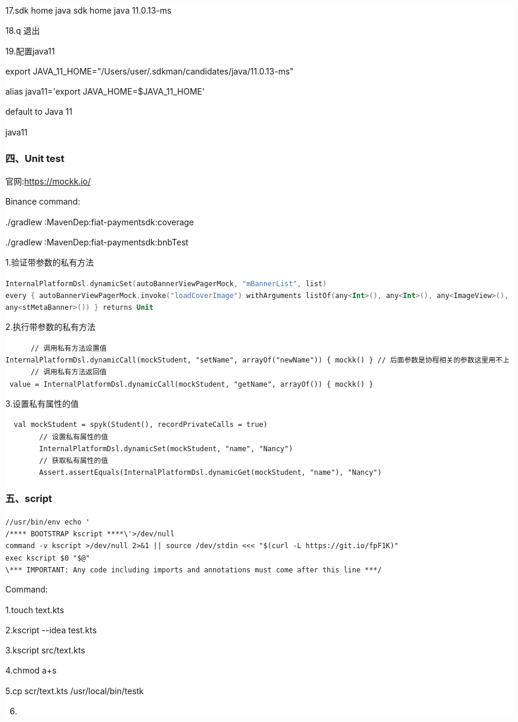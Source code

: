 17.sdk home java     sdk home java 11.0.13-ms

18.q 退出

19.配置java11

export JAVA_11_HOME="/Users/user/.sdkman/candidates/java/11.0.13-ms"

alias java11='export JAVA_HOME=$JAVA_11_HOME'

default to Java 11

java11

### 四、Unit test

官网:https://mockk.io/

Binance command:

./gradlew :MavenDep:fiat-paymentsdk:coverage

./gradlew :MavenDep:fiat-paymentsdk:bnbTest

1.验证带参数的私有方法

```kotlin
InternalPlatformDsl.dynamicSet(autoBannerViewPagerMock, "mBannerList", list)
every { autoBannerViewPagerMock.invoke("loadCoverImage") withArguments listOf(any<Int>(), any<Int>(), any<ImageView>(), any<stMetaBanner>()) } returns Unit
```

2.执行带参数的私有方法

```
      // 调用私有方法设置值
InternalPlatformDsl.dynamicCall(mockStudent, "setName", arrayOf("newName")) { mockk() } // 后面参数是协程相关的参数这里用不上
      // 调用私有方法返回值
 value = InternalPlatformDsl.dynamicCall(mockStudent, "getName", arrayOf()) { mockk() }
```

3.设置私有属性的值

```
  val mockStudent = spyk(Student(), recordPrivateCalls = true)
        // 设置私有属性的值
        InternalPlatformDsl.dynamicSet(mockStudent, "name", "Nancy")
        // 获取私有属性的值
        Assert.assertEquals(InternalPlatformDsl.dynamicGet(mockStudent, "name"), "Nancy")
```

### 五、script

```
//usr/bin/env echo '
/**** BOOTSTRAP kscript ****\'>/dev/null
command -v kscript >/dev/null 2>&1 || source /dev/stdin <<< "$(curl -L https://git.io/fpF1K)"
exec kscript $0 "$@"
\*** IMPORTANT: Any code including imports and annotations must come after this line ***/
```

Command:

1.touch text.kts

2.kscript --idea test.kts

3.kscript  src/text.kts

4.chmod a+s

5.cp  scr/text.kts  /usr/local/bin/testk

6.
